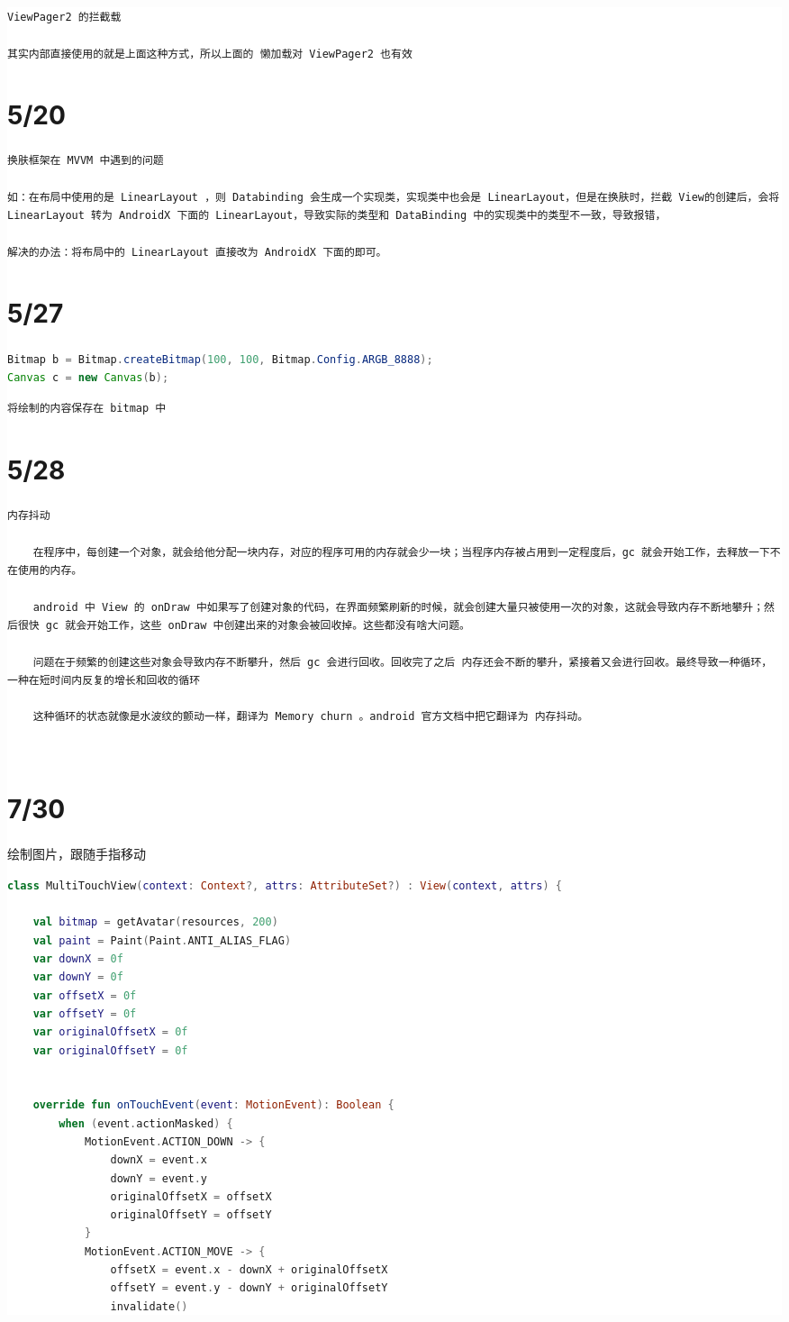 	ViewPager2 的拦截载
	
	其实内部直接使用的就是上面这种方式，所以上面的 懒加载对 ViewPager2 也有效

# 5/20

	换肤框架在 MVVM 中遇到的问题
	
	如：在布局中使用的是 LinearLayout ，则 Databinding 会生成一个实现类，实现类中也会是 LinearLayout，但是在换肤时，拦截 View的创建后，会将 LinearLayout 转为 AndroidX 下面的 LinearLayout，导致实际的类型和 DataBinding 中的实现类中的类型不一致，导致报错，
	
	解决的办法：将布局中的 LinearLayout 直接改为 AndroidX 下面的即可。

# 5/27

```java
Bitmap b = Bitmap.createBitmap(100, 100, Bitmap.Config.ARGB_8888);
Canvas c = new Canvas(b);
```

	将绘制的内容保存在 bitmap 中

# 5/28

	内存抖动
	
		在程序中，每创建一个对象，就会给他分配一块内存，对应的程序可用的内存就会少一块；当程序内存被占用到一定程度后，gc 就会开始工作，去释放一下不在使用的内存。
	
		android 中 View 的 onDraw 中如果写了创建对象的代码，在界面频繁刷新的时候，就会创建大量只被使用一次的对象，这就会导致内存不断地攀升；然后很快 gc 就会开始工作，这些 onDraw 中创建出来的对象会被回收掉。这些都没有啥大问题。
	
		问题在于频繁的创建这些对象会导致内存不断攀升，然后 gc 会进行回收。回收完了之后 内存还会不断的攀升，紧接着又会进行回收。最终导致一种循环，一种在短时间内反复的增长和回收的循环
	
		这种循环的状态就像是水波纹的颤动一样，翻译为 Memory churn 。android 官方文档中把它翻译为 内存抖动。
​	

# 7/30

绘制图片，跟随手指移动

```kotlin
class MultiTouchView(context: Context?, attrs: AttributeSet?) : View(context, attrs) {

    val bitmap = getAvatar(resources, 200)
    val paint = Paint(Paint.ANTI_ALIAS_FLAG)
    var downX = 0f
    var downY = 0f
    var offsetX = 0f
    var offsetY = 0f
    var originalOffsetX = 0f
    var originalOffsetY = 0f


    override fun onTouchEvent(event: MotionEvent): Boolean {
        when (event.actionMasked) {
            MotionEvent.ACTION_DOWN -> {
                downX = event.x
                downY = event.y
                originalOffsetX = offsetX
                originalOffsetY = offsetY
            }
            MotionEvent.ACTION_MOVE -> {
                offsetX = event.x - downX + originalOffsetX
                offsetY = event.y - downY + originalOffsetY
                invalidate()
```